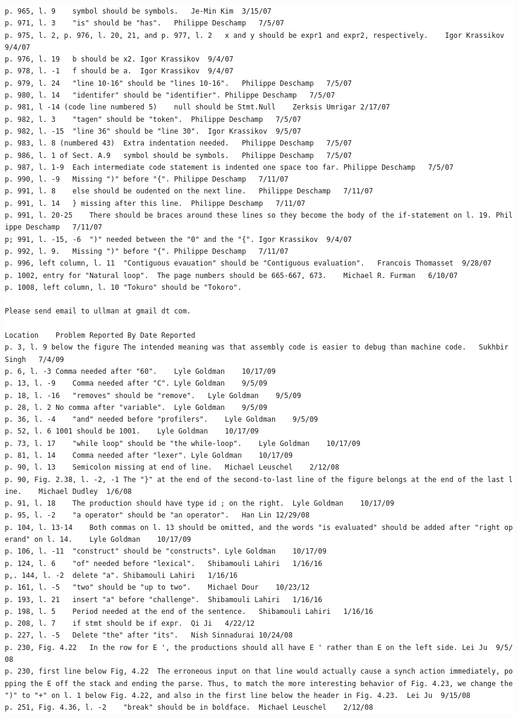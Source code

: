 ```
p. 965, l. 9	symbol should be symbols.	Je-Min Kim	3/15/07
p. 971, l. 3	"is" should be "has".	Philippe Deschamp	7/5/07
p. 975, l. 2, p. 976, l. 20, 21, and p. 977, l. 2	x and y should be expr1 and expr2, respectively.	Igor Krassikov	9/4/07
p. 976, l. 19	b should be x2.	Igor Krassikov	9/4/07
p. 978, l. -1	f should be a.	Igor Krassikov	9/4/07
p. 979, l. 24	"line 10-16" should be "lines 10-16".	Philippe Deschamp	7/5/07
p. 980, l. 14	"identifer" should be "identifier".	Philippe Deschamp	7/5/07
p. 981, l -14 (code line numbered 5)	null should be Stmt.Null	Zerksis Umrigar	2/17/07
p. 982, l. 3	"tagen" should be "token".	Philippe Deschamp	7/5/07
p. 982, l. -15	"line 36" should be "line 30".	Igor Krassikov	9/5/07
p. 983, l. 8 (numbered 43)	Extra indentation needed.	Philippe Deschamp	7/5/07
p. 986, l. 1 of Sect. A.9	symbol should be symbols.	Philippe Deschamp	7/5/07
p. 987, l. 1-9	Each intermediate code statement is indented one space too far.	Philippe Deschamp	7/5/07
p. 990, l. -9	Missing ")" before "{".	Philippe Deschamp	7/11/07
p. 991, l. 8	else should be oudented on the next line.	Philippe Deschamp	7/11/07
p. 991, l. 14	} missing after this line.	Philippe Deschamp	7/11/07
p. 991, l. 20-25	There should be braces around these lines so they become the body of the if-statement on l. 19.	Philippe Deschamp	7/11/07
p; 991, l. -15, -6	")" needed between the "0" and the "{".	Igor Krassikov	9/4/07
p. 992, l. 9.	Missing ")" before "{".	Philippe Deschamp	7/11/07
p. 996, left column, l. 11	"Contiguous evauation" should be "Contiguous evaluation".	Francois Thomasset	9/28/07
p. 1002, entry for "Natural loop".	The page numbers should be 665-667, 673.	Michael R. Furman	6/10/07
p. 1008, left column, l. 10	"Tokuro" should be "Tokoro".

Please send email to ullman at gmail dt com.

Location	Problem	Reported By	Date Reported
p. 3, l. 9 below the figure	The intended meaning was that assembly code is easier to debug than machine code.	Sukhbir Singh	7/4/09
p. 6, l. -3	Comma needed after "60".	Lyle Goldman	10/17/09
p. 13, l. -9	Comma needed after "C".	Lyle Goldman	9/5/09
p. 18, l. -16	"removes" should be "remove".	Lyle Goldman	9/5/09
p. 28, l. 2	No comma after "variable".	Lyle Goldman	9/5/09
p. 36, l. -4	"and" needed before "profilers".	Lyle Goldman	9/5/09
p. 52, l. 6	1001 should be 1001.	Lyle Goldman	10/17/09
p. 73, l. 17	"while loop" should be "the while-loop".	Lyle Goldman	10/17/09
p. 81, l. 14	Comma needed after "lexer".	Lyle Goldman	10/17/09
p. 90, l. 13	Semicolon missing at end of line.	Michael Leuschel	2/12/08
p. 90, Fig. 2.38, l. -2, -1	The "}" at the end of the second-to-last line of the figure belongs at the end of the last line.	Michael Dudley	1/6/08
p. 91, l. 18	The production should have type id ; on the right.	Lyle Goldman	10/17/09
p. 95, l. -2	"a operator" should be "an operator".	Han Lin	12/29/08
p. 104, l. 13-14	Both commas on l. 13 should be omitted, and the words "is evaluated" should be added after "right operand" on l. 14.	Lyle Goldman	10/17/09
p. 106, l. -11	"construct" should be "constructs".	Lyle Goldman	10/17/09
p. 124, l. 6	"of" needed before "lexical".	Shibamouli Lahiri	1/16/16
p,. 144, l. -2	delete "a".	Shibamouli Lahiri	1/16/16
p. 161, l. -5	"two" should be "up to two".	Michael Dour	10/23/12
p. 193, l. 21	insert "a" before "challenge".	Shibamouli Lahiri	1/16/16
p. 198, l. 5	Period needed at the end of the sentence.	Shibamouli Lahiri	1/16/16
p. 208, l. 7	if stmt should be if expr.	Qi Ji	4/22/12
p. 227, l. -5	Delete "the" after "its".	Nish Sinnadurai	10/24/08
p. 230, Fig. 4.22	In the row for E ', the productions should all have E ' rather than E on the left side.	Lei Ju	9/5/08
p. 230, first line below Fig, 4.22	The erroneous input on that line would actually cause a synch action immediately, popping the E off the stack and ending the parse. Thus, to match the more interesting behavior of Fig. 4.23, we change the ")" to "+" on l. 1 below Fig. 4.22, and also in the first line below the header in Fig. 4.23.	Lei Ju	9/15/08
p. 251, Fig. 4.36, l. -2	"break" should be in boldface.	Michael Leuschel	2/12/08
```